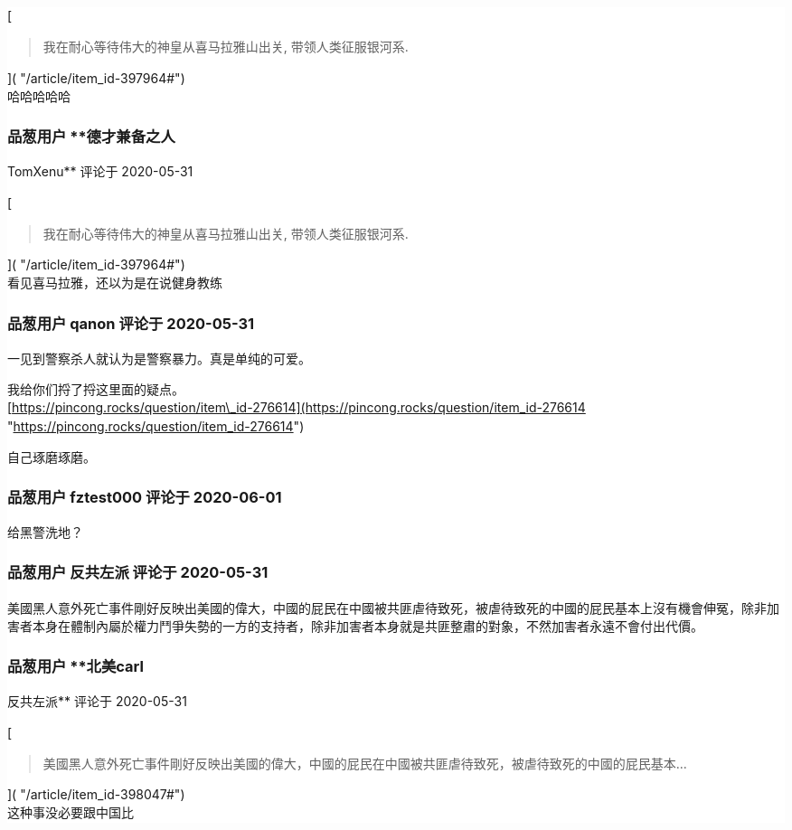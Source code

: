 [

> 我在耐心等待伟大的神皇从喜马拉雅山出关, 带领人类征服银河系.

]( "/article/item_id-397964#")  
哈哈哈哈哈
        


            
### 品葱用户 **德才兼备之人 
TomXenu** 评论于 2020-05-31
        
[

> 我在耐心等待伟大的神皇从喜马拉雅山出关, 带领人类征服银河系.

]( "/article/item_id-397964#")  
看见喜马拉雅，还以为是在说健身教练
        


            
### 品葱用户 **qanon** 评论于 2020-05-31
        
一见到警察杀人就认为是警察暴力。真是单纯的可爱。  
  
我给你们捋了捋这里面的疑点。  
[https://pincong.rocks/question/item\_id-276614](https://pincong.rocks/question/item_id-276614 "https://pincong.rocks/question/item_id-276614")  
  
自己琢磨琢磨。
        


            
### 品葱用户 **fztest000** 评论于 2020-06-01
        
给黑警洗地？
        


            
### 品葱用户 **反共左派** 评论于 2020-05-31
        
美國黑人意外死亡事件剛好反映出美國的偉大，中國的屁民在中國被共匪虐待致死，被虐待致死的中國的屁民基本上沒有機會伸冤，除非加害者本身在體制內屬於權力鬥爭失勢的一方的支持者，除非加害者本身就是共匪整肅的對象，不然加害者永遠不會付出代價。
        


            
### 品葱用户 **北美carl 
反共左派** 评论于 2020-05-31
        
[

> 美國黑人意外死亡事件剛好反映出美國的偉大，中國的屁民在中國被共匪虐待致死，被虐待致死的中國的屁民基本...

]( "/article/item_id-398047#")  
这种事没必要跟中国比
        


            